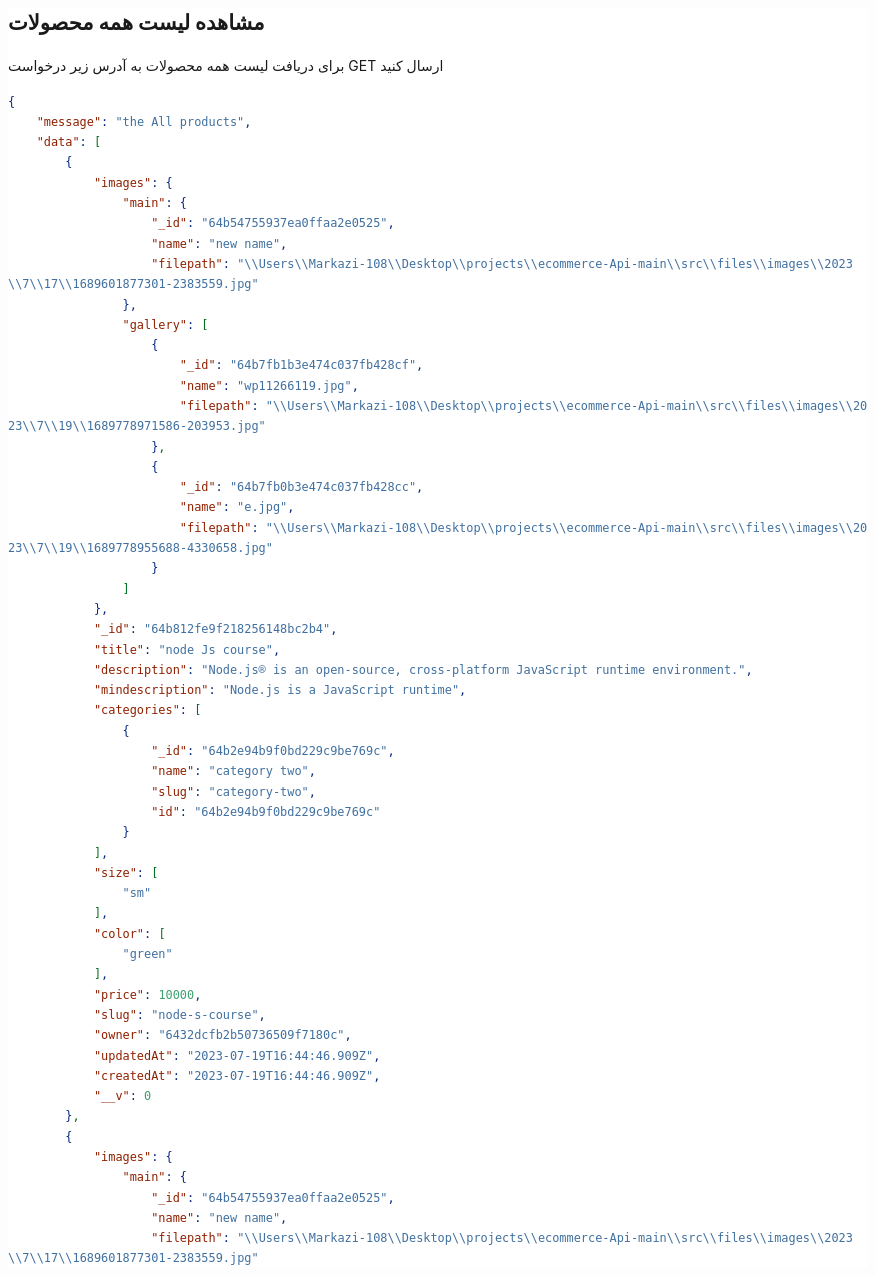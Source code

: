 ## مشاهده لیست همه محصولات

برای دریافت لیست همه محصولات به آدرس زیر درخواست GET ارسال کنید

``` json
{
    "message": "the All products",
    "data": [
        {
            "images": {
                "main": {
                    "_id": "64b54755937ea0ffaa2e0525",
                    "name": "new name",
                    "filepath": "\\Users\\Markazi-108\\Desktop\\projects\\ecommerce-Api-main\\src\\files\\images\\2023\\7\\17\\1689601877301-2383559.jpg"
                },
                "gallery": [
                    {
                        "_id": "64b7fb1b3e474c037fb428cf",
                        "name": "wp11266119.jpg",
                        "filepath": "\\Users\\Markazi-108\\Desktop\\projects\\ecommerce-Api-main\\src\\files\\images\\2023\\7\\19\\1689778971586-203953.jpg"
                    },
                    {
                        "_id": "64b7fb0b3e474c037fb428cc",
                        "name": "e.jpg",
                        "filepath": "\\Users\\Markazi-108\\Desktop\\projects\\ecommerce-Api-main\\src\\files\\images\\2023\\7\\19\\1689778955688-4330658.jpg"
                    }
                ]
            },
            "_id": "64b812fe9f218256148bc2b4",
            "title": "node Js course",
            "description": "Node.js® is an open-source, cross-platform JavaScript runtime environment.",
            "mindescription": "Node.js is a JavaScript runtime",
            "categories": [
                {
                    "_id": "64b2e94b9f0bd229c9be769c",
                    "name": "category two",
                    "slug": "category-two",
                    "id": "64b2e94b9f0bd229c9be769c"
                }
            ],
            "size": [
                "sm"
            ],
            "color": [
                "green"
            ],
            "price": 10000,
            "slug": "node-s-course",
            "owner": "6432dcfb2b50736509f7180c",
            "updatedAt": "2023-07-19T16:44:46.909Z",
            "createdAt": "2023-07-19T16:44:46.909Z",
            "__v": 0
        },
        {
            "images": {
                "main": {
                    "_id": "64b54755937ea0ffaa2e0525",
                    "name": "new name",
                    "filepath": "\\Users\\Markazi-108\\Desktop\\projects\\ecommerce-Api-main\\src\\files\\images\\2023\\7\\17\\1689601877301-2383559.jpg"
```